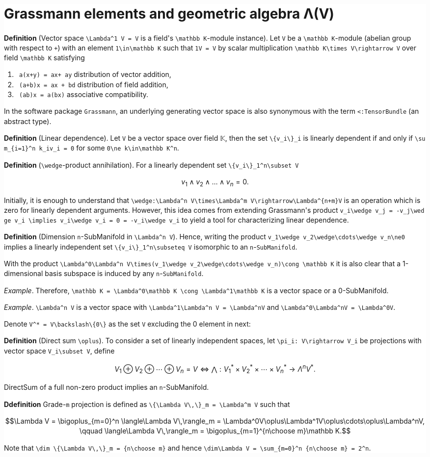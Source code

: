 # Grassmann elements and geometric algebra Λ(V)

**Definition** (Vector space ``\Lambda^1 V = V`` is a field's ``\mathbb K``-module instance).
	Let ``V`` be a ``\mathbb K``-module (abelian group with respect to ``+``) with an element ``1\in\mathbb K`` such that ``1V = V`` by scalar multiplication ``\mathbb K\times V\rightarrow V`` over field ``\mathbb K`` satisfying
1. `` a(x+y) = ax+ ay`` distribution of vector addition,
2. `` (a+b)x = ax + bd`` distribution of field addition,
3. `` (ab)x = a(bx)`` associative compatibility.

In the software package `Grassmann`, an underlying generating vector space is also synonymous with the term `<:TensorBundle` (an abstract type).


**Definition** (Linear dependence).
	Let ``V`` be a vector space over field $\mathbb K$, then the set ``\{v_i\}_i`` is linearly dependent if and only if ``\sum_{i=1}^n k_iv_i = 0`` for some ``0\ne k\in\mathbb K^n``.

**Definition** (``\wedge``-product annihilation).
	For a linearly dependent set ``\{v_i\}_1^n\subset V`` 
```math
v_1\wedge v_2\wedge\dots\wedge v_n = 0.
```

Initially, it is enough to understand that ``\wedge:\Lambda^n V\times\Lambda^m V\rightarrow\Lambda^{n+m}V`` is an operation which is zero for linearly dependent arguments. 
However, this idea comes from extending Grassmann's product ``v_i\wedge v_j = -v_j\wedge v_i \implies v_i\wedge v_i = 0 = -v_i\wedge v_i`` to yield a tool for characterizing linear dependence.

**Definition** (Dimension ``n``-SubManifold in ``\Lambda^n V``).
	Hence, writing the product ``v_1\wedge v_2\wedge\cdots\wedge v_n\ne0`` implies a linearly independent set ``\{v_i\}_1^n\subseteq V`` isomorphic to an ``n``-`SubManifold`.

With the product ``\Lambda^0\Lambda^n V\times(v_1\wedge v_2\wedge\cdots\wedge v_n)\cong \mathbb K`` it is also clear that a 1-dimensional basis subspace is induced by any ``n``-`SubManifold`.

*Example*. Therefore, ``\mathbb K = \Lambda^0\mathbb K \cong \Lambda^1\mathbb K`` is a vector space or a 0-SubManifold.

*Example*. ``\Lambda^n V`` is a vector space with ``\Lambda^1\Lambda^n V = \Lambda^nV`` and ``\Lambda^0\Lambda^nV = \Lambda^0V``.

Denote ``V^* = V\backslash\{0\}`` as the set ``V`` excluding the 0 element in next:

**Definition** (Direct sum ``\oplus``).
	To consider a set of linearly independent spaces,
	let ``\pi_i: V\rightarrow V_i`` be projections with vector space ``V_i\subset V``, define
```math
V_1\oplus V_2\oplus\cdots\oplus V_n = V \iff
\bigwedge : V_1^*\times V_2^*\times\cdots\times V_n^* \rightarrow \Lambda^n V^* .
```

DirectSum of a full  non-zero product implies an ``n``-SubManifold.

**Ddefinition**
	Grade-``m`` projection is defined as ``\{\Lambda V\,\}_m = \Lambda^m V`` such that
```math
\Lambda V = \bigoplus_{m=0}^n \langle\Lambda V\,\rangle_m = \Lambda^0V\oplus\Lambda^1V\oplus\cdots\oplus\Lambda^nV, \qquad \langle\Lambda V\,\rangle_m = \bigoplus_{m=1}^{n\choose m}\mathbb K.
```
Note that ``\dim \{\Lambda V\,\}_m = {n\choose m}`` and hence ``\dim\Lambda V = \sum_{m=0}^n {n\choose m} = 2^n``.
